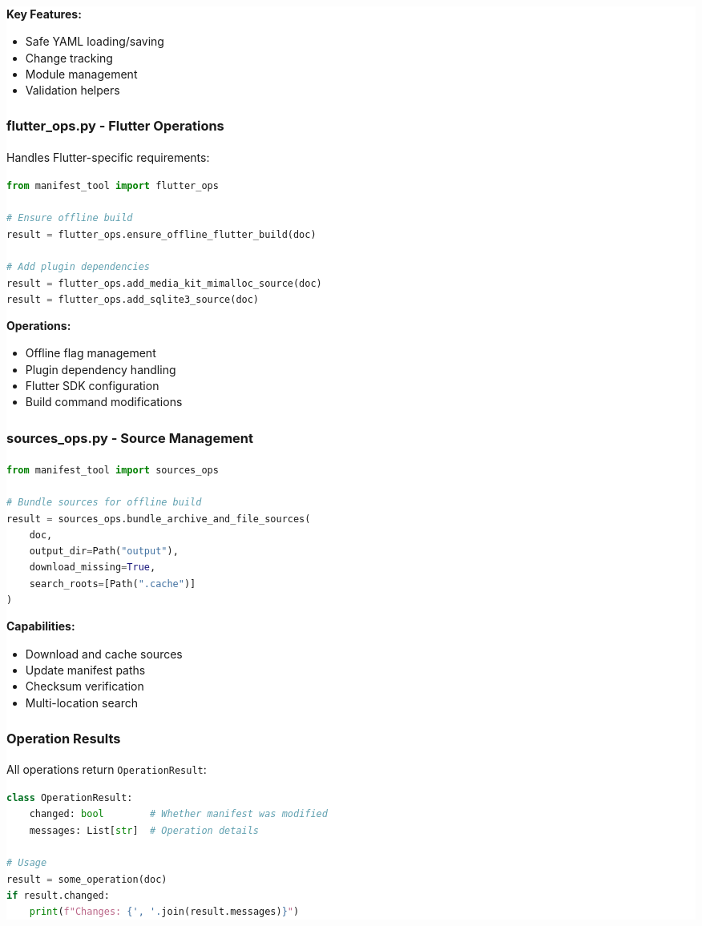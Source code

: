 **Key Features:**
- Safe YAML loading/saving
- Change tracking
- Module management
- Validation helpers

### flutter_ops.py - Flutter Operations

Handles Flutter-specific requirements:

```python
from manifest_tool import flutter_ops

# Ensure offline build
result = flutter_ops.ensure_offline_flutter_build(doc)

# Add plugin dependencies
result = flutter_ops.add_media_kit_mimalloc_source(doc)
result = flutter_ops.add_sqlite3_source(doc)
```

**Operations:**
- Offline flag management
- Plugin dependency handling
- Flutter SDK configuration
- Build command modifications

### sources_ops.py - Source Management

```python
from manifest_tool import sources_ops

# Bundle sources for offline build
result = sources_ops.bundle_archive_and_file_sources(
    doc,
    output_dir=Path("output"),
    download_missing=True,
    search_roots=[Path(".cache")]
)
```

**Capabilities:**
- Download and cache sources
- Update manifest paths
- Checksum verification
- Multi-location search

### Operation Results

All operations return `OperationResult`:

```python
class OperationResult:
    changed: bool        # Whether manifest was modified
    messages: List[str]  # Operation details

# Usage
result = some_operation(doc)
if result.changed:
    print(f"Changes: {', '.join(result.messages)}")
```
